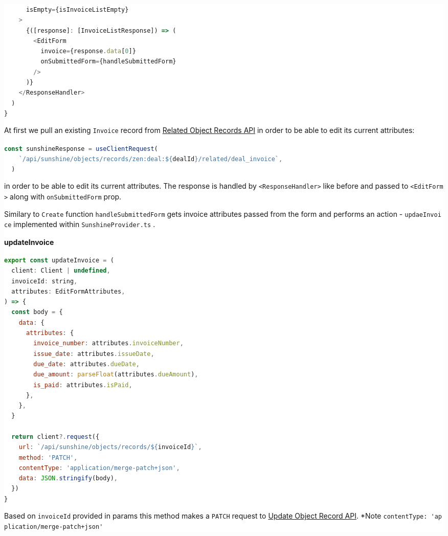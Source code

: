 ```js
      isEmpty={isInvoiceListEmpty}
    >
      {([response]: [InvoiceListResponse]) => (
        <EditForm
          invoice={response.data[0]}
          onSubmittedForm={handleSubmittedForm}
        />
      )}
    </ResponseHandler>
  )
}
```
At first we pull an existing `Invoice` record from  [Related Object Records API](https://developer.zendesk.com/rest_api/docs/sunshine/resources#list-related-object-records) in order to be able to edit its current  attributes:
```js
const sunshineResponse = useClientRequest(
    `/api/sunshine/objects/records/zen:deal:${dealId}/related/deal_invoice`,
  )
```
in order to be able to edit its current  attributes. The response is  handled by `<ResponseHandler>` like before and passed to `<EditForm>` along with `onSubmittedForm` prop.
 
Similary to `Create` function `handleSubmittedForm` gets invoice attributes passed from the form and performs an action - `updaeInvoice` implemented within `SunshineProvider.ts` .

**updateInvoice**

```js
export const updateInvoice = (
  client: Client | undefined,
  invoiceId: string,
  attributes: EditFormAttributes,
) => {
  const body = {
    data: {
      attributes: {
        invoice_number: attributes.invoiceNumber,
        issue_date: attributes.issueDate,
        due_date: attributes.dueDate,
        due_amount: parseFloat(attributes.dueAmount),
        is_paid: attributes.isPaid,
      },
    },
  }

  return client?.request({
    url: `/api/sunshine/objects/records/${invoiceId}`,
    method: 'PATCH',
    contentType: 'application/merge-patch+json',
    data: JSON.stringify(body),
  })
}
```
Based on `invoiceId` provided in params this method makes a `PATCH` request to [Update Object  Record API](https://developer.zendesk.com/rest_api/docs/sunshine/resources#update-object-record). 
*Note `contentType: 'application/merge-patch+json'`
